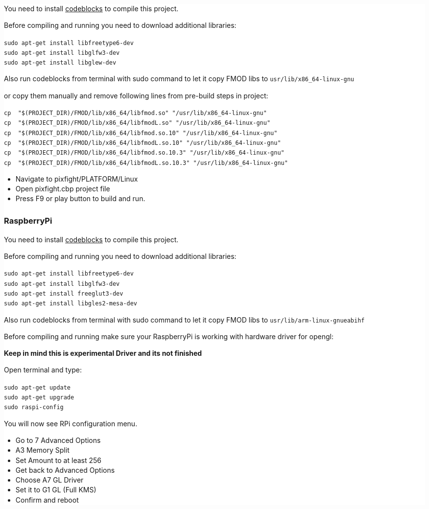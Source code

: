You need to install [codeblocks](http://www.codeblocks.org) to compile this project.

Before compiling and running you need to download additional libraries:
```
sudo apt-get install libfreetype6-dev
sudo apt-get install libglfw3-dev 
sudo apt-get install libglew-dev
```

Also run codeblocks from terminal with sudo command to let it copy FMOD libs to `usr/lib/x86_64-linux-gnu`

or copy them manually and remove following lines from pre-build steps in project:

```
cp  "$(PROJECT_DIR)/FMOD/lib/x86_64/libfmod.so" "/usr/lib/x86_64-linux-gnu"
cp  "$(PROJECT_DIR)/FMOD/lib/x86_64/libfmodL.so" "/usr/lib/x86_64-linux-gnu"
cp  "$(PROJECT_DIR)/FMOD/lib/x86_64/libfmod.so.10" "/usr/lib/x86_64-linux-gnu"
cp  "$(PROJECT_DIR)/FMOD/lib/x86_64/libfmodL.so.10" "/usr/lib/x86_64-linux-gnu"
cp  "$(PROJECT_DIR)/FMOD/lib/x86_64/libfmod.so.10.3" "/usr/lib/x86_64-linux-gnu"
cp  "$(PROJECT_DIR)/FMOD/lib/x86_64/libfmodL.so.10.3" "/usr/lib/x86_64-linux-gnu"
```

* Navigate to pixfight/PLATFORM/Linux
* Open pixfight.cbp project file
* Press F9 or play button to build and run.

### RaspberryPi

You need to install [codeblocks](http://www.codeblocks.org) to compile this project.

Before compiling and running you need to download additional libraries:
```
sudo apt-get install libfreetype6-dev
sudo apt-get install libglfw3-dev 
sudo apt-get install freeglut3-dev
sudo apt-get install libgles2-mesa-dev
```

Also run codeblocks from terminal with sudo command to let it copy FMOD libs to `usr/lib/arm-linux-gnueabihf`

Before compiling and running make sure your RaspberryPi is working with hardware driver for opengl:

**Keep in mind this is experimental Driver and its not finished**

Open terminal and type:

```
sudo apt-get update
sudo apt-get upgrade
sudo raspi-config
```

You will now see RPi configuration menu.

* Go to 7 Advanced Options 
* A3 Memory Split 
* Set Amount to at least 256
* Get back to Advanced Options
* Choose A7 GL Driver
* Set it to G1 GL (Full KMS)
* Confirm and reboot

